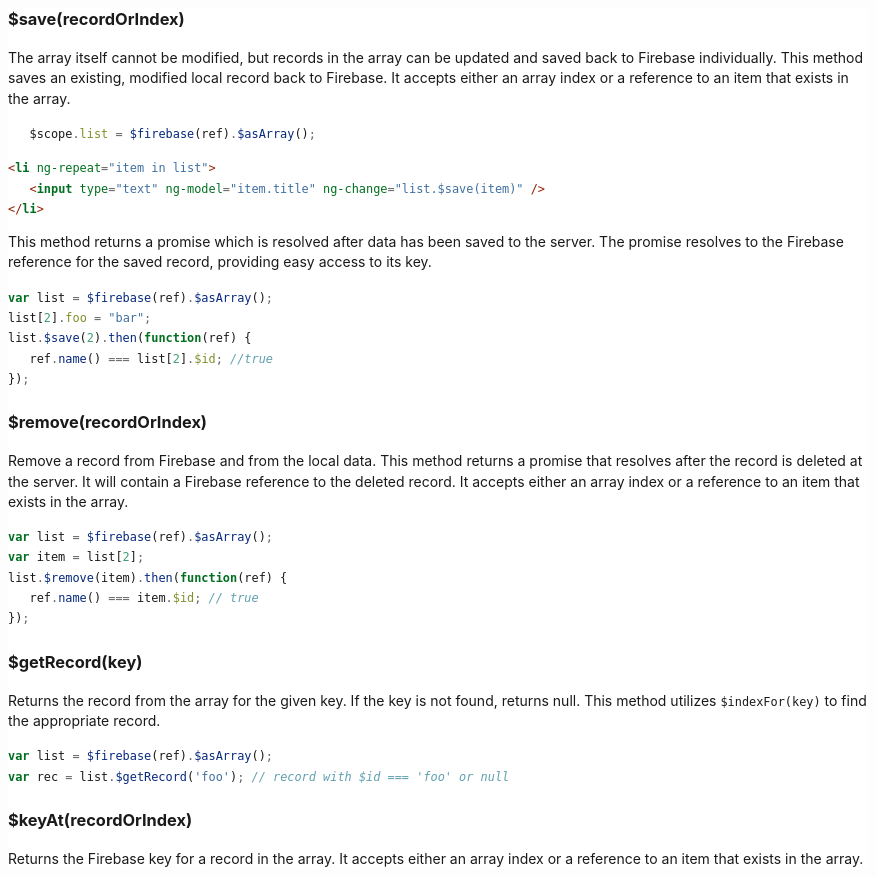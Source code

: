 ### $save(recordOrIndex)

The array itself cannot be modified, but records in the array can be updated and saved back
to Firebase individually. This method saves an existing, modified local record back to Firebase.
It accepts either an array index or a reference to an item that exists in the array.

```js
   $scope.list = $firebase(ref).$asArray();
```
```html
<li ng-repeat="item in list">
   <input type="text" ng-model="item.title" ng-change="list.$save(item)" />
</li>
```

This method returns a promise which is resolved after data has been saved to the server.
The promise resolves to the Firebase reference for the saved record, providing easy
access to its key.

```js
var list = $firebase(ref).$asArray();
list[2].foo = "bar";
list.$save(2).then(function(ref) {
   ref.name() === list[2].$id; //true
});
```

### $remove(recordOrIndex)

Remove a record from Firebase and from the local data. This method returns a promise that
resolves after the record is deleted at the server. It will contain a Firebase reference to
the deleted record. It accepts either an array index or a reference to an item that
exists in the array.

```js
var list = $firebase(ref).$asArray();
var item = list[2];
list.$remove(item).then(function(ref) {
   ref.name() === item.$id; // true
});
```

### $getRecord(key)

Returns the record from the array for the given key. If the key is not found, returns null.
This method utilizes `$indexFor(key)` to find the appropriate record.

```js
var list = $firebase(ref).$asArray();
var rec = list.$getRecord('foo'); // record with $id === 'foo' or null
```

### $keyAt(recordOrIndex)

Returns the Firebase key for a record in the array. It accepts either an array index or
a reference to an item that exists in the array.
